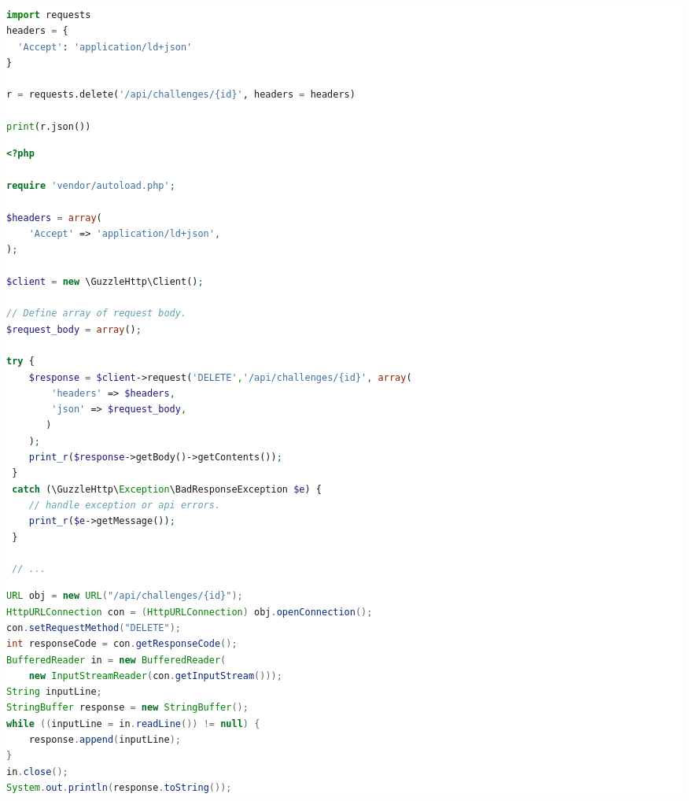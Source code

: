 ```python
import requests
headers = {
  'Accept': 'application/ld+json'
}

r = requests.delete('/api/challenges/{id}', headers = headers)

print(r.json())

```

```php
<?php

require 'vendor/autoload.php';

$headers = array(
    'Accept' => 'application/ld+json',
);

$client = new \GuzzleHttp\Client();

// Define array of request body.
$request_body = array();

try {
    $response = $client->request('DELETE','/api/challenges/{id}', array(
        'headers' => $headers,
        'json' => $request_body,
       )
    );
    print_r($response->getBody()->getContents());
 }
 catch (\GuzzleHttp\Exception\BadResponseException $e) {
    // handle exception or api errors.
    print_r($e->getMessage());
 }

 // ...

```

```java
URL obj = new URL("/api/challenges/{id}");
HttpURLConnection con = (HttpURLConnection) obj.openConnection();
con.setRequestMethod("DELETE");
int responseCode = con.getResponseCode();
BufferedReader in = new BufferedReader(
    new InputStreamReader(con.getInputStream()));
String inputLine;
StringBuffer response = new StringBuffer();
while ((inputLine = in.readLine()) != null) {
    response.append(inputLine);
}
in.close();
System.out.println(response.toString());

```
